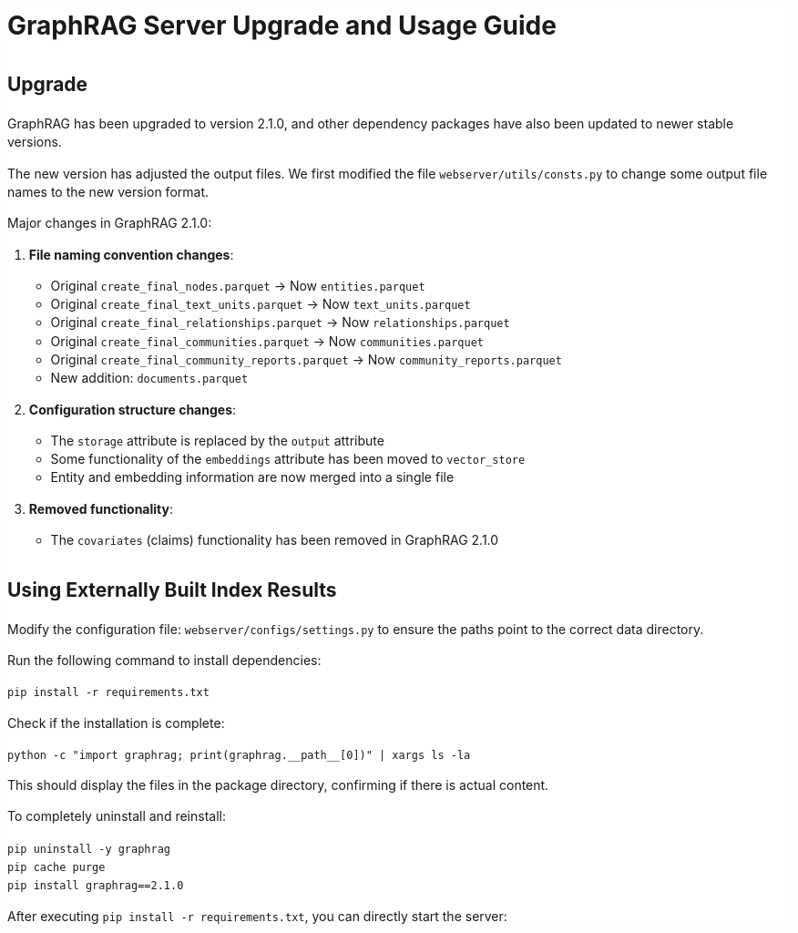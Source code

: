 # GraphRAG Server Upgrade and Usage Guide

## Upgrade

GraphRAG has been upgraded to version 2.1.0, and other dependency packages have also been updated to newer stable versions.

The new version has adjusted the output files. We first modified the file `webserver/utils/consts.py` to change some output file names to the new version format.

Major changes in GraphRAG 2.1.0:

1. **File naming convention changes**:
   - Original `create_final_nodes.parquet` → Now `entities.parquet`
   - Original `create_final_text_units.parquet` → Now `text_units.parquet`
   - Original `create_final_relationships.parquet` → Now `relationships.parquet`
   - Original `create_final_communities.parquet` → Now `communities.parquet`
   - Original `create_final_community_reports.parquet` → Now `community_reports.parquet`
   - New addition: `documents.parquet`

2. **Configuration structure changes**:
   - The `storage` attribute is replaced by the `output` attribute
   - Some functionality of the `embeddings` attribute has been moved to `vector_store`
   - Entity and embedding information are now merged into a single file

3. **Removed functionality**:
   - The `covariates` (claims) functionality has been removed in GraphRAG 2.1.0


## Using Externally Built Index Results

Modify the configuration file: `webserver/configs/settings.py` to ensure the paths point to the correct data directory.

Run the following command to install dependencies:

```shell
pip install -r requirements.txt
```

Check if the installation is complete:

```shell
python -c "import graphrag; print(graphrag.__path__[0])" | xargs ls -la
```

This should display the files in the package directory, confirming if there is actual content.

To completely uninstall and reinstall:

```shell
pip uninstall -y graphrag
pip cache purge
pip install graphrag==2.1.0
```

After executing `pip install -r requirements.txt`, you can directly start the server:
